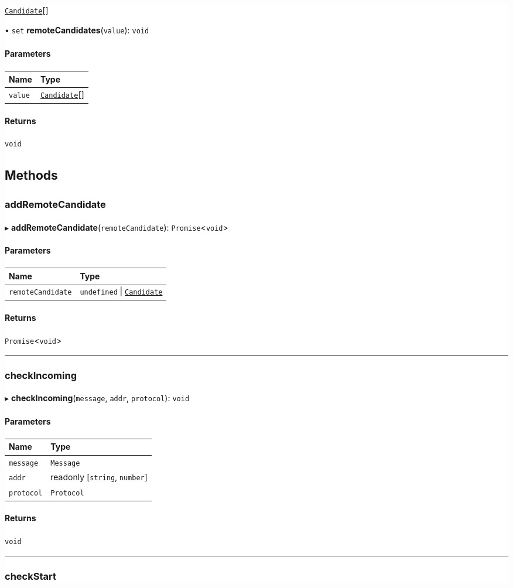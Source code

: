 [`Candidate`](Candidate.md)[]

• `set` **remoteCandidates**(`value`): `void`

#### Parameters

| Name | Type |
| :------ | :------ |
| `value` | [`Candidate`](Candidate.md)[] |

#### Returns

`void`

## Methods

### addRemoteCandidate

▸ **addRemoteCandidate**(`remoteCandidate`): `Promise`<`void`\>

#### Parameters

| Name | Type |
| :------ | :------ |
| `remoteCandidate` | `undefined` \| [`Candidate`](Candidate.md) |

#### Returns

`Promise`<`void`\>

___

### checkIncoming

▸ **checkIncoming**(`message`, `addr`, `protocol`): `void`

#### Parameters

| Name | Type |
| :------ | :------ |
| `message` | `Message` |
| `addr` | readonly [`string`, `number`] |
| `protocol` | `Protocol` |

#### Returns

`void`

___

### checkStart
